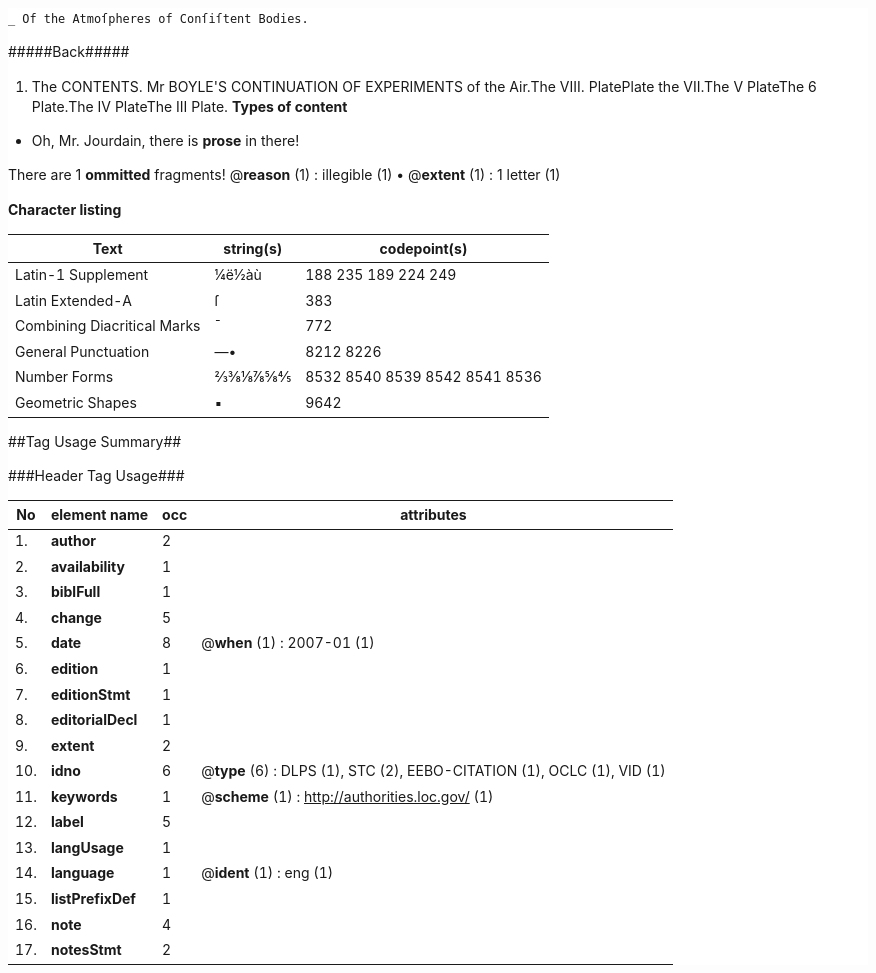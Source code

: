     _ Of the Atmoſpheres of Conſiſtent Bodies.

#####Back#####

1. The CONTENTS.
Mr BOYLE'S
CONTINUATION OF
EXPERIMENTS of the Air.The VIII. PlatePlate the VII.The V PlateThe 6 Plate.The IV PlateThe III Plate.
**Types of content**

  * Oh, Mr. Jourdain, there is **prose** in there!

There are 1 **ommitted** fragments! 
 @__reason__ (1) : illegible (1)  •  @__extent__ (1) : 1 letter (1)

**Character listing**


|Text|string(s)|codepoint(s)|
|---|---|---|
|Latin-1 Supplement|¼ë½àù|188 235 189 224 249|
|Latin Extended-A|ſ|383|
|Combining             Diacritical Marks|̄|772|
|General Punctuation|—•|8212 8226|
|Number Forms|⅔⅜⅛⅞⅝⅘|8532 8540 8539 8542 8541 8536|
|Geometric Shapes|▪|9642|

##Tag Usage Summary##

###Header Tag Usage###

|No|element name|occ|attributes|
|---|---|---|---|
|1.|__author__|2||
|2.|__availability__|1||
|3.|__biblFull__|1||
|4.|__change__|5||
|5.|__date__|8| @__when__ (1) : 2007-01 (1)|
|6.|__edition__|1||
|7.|__editionStmt__|1||
|8.|__editorialDecl__|1||
|9.|__extent__|2||
|10.|__idno__|6| @__type__ (6) : DLPS (1), STC (2), EEBO-CITATION (1), OCLC (1), VID (1)|
|11.|__keywords__|1| @__scheme__ (1) : http://authorities.loc.gov/ (1)|
|12.|__label__|5||
|13.|__langUsage__|1||
|14.|__language__|1| @__ident__ (1) : eng (1)|
|15.|__listPrefixDef__|1||
|16.|__note__|4||
|17.|__notesStmt__|2||